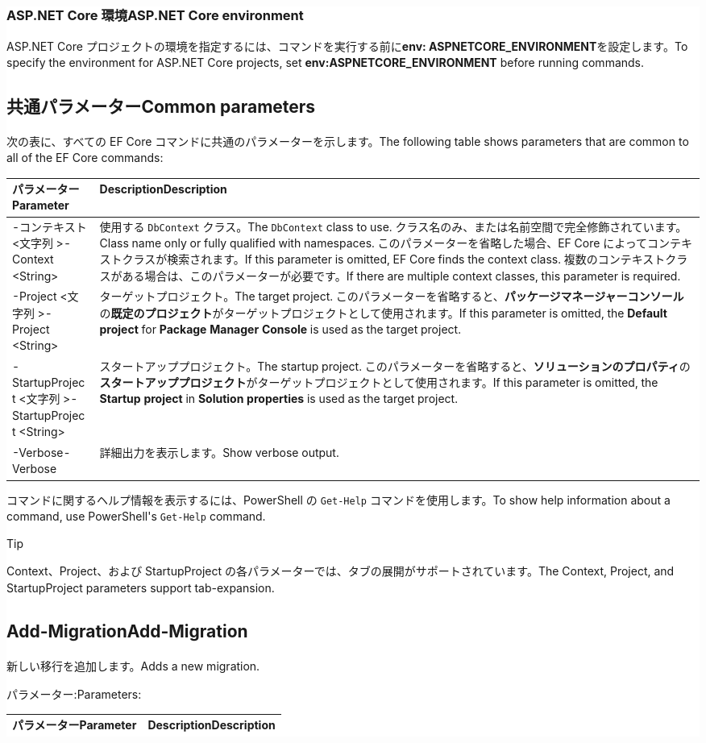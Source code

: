 ### <a name="aspnet-core-environment"></a><span data-ttu-id="6eba9-165">ASP.NET Core 環境</span><span class="sxs-lookup"><span data-stu-id="6eba9-165">ASP.NET Core environment</span></span>

<span data-ttu-id="6eba9-166">ASP.NET Core プロジェクトの環境を指定するには、コマンドを実行する前に**env: ASPNETCORE_ENVIRONMENT**を設定します。</span><span class="sxs-lookup"><span data-stu-id="6eba9-166">To specify the environment for ASP.NET Core projects, set **env:ASPNETCORE_ENVIRONMENT** before running commands.</span></span>

## <a name="common-parameters"></a><span data-ttu-id="6eba9-167">共通パラメーター</span><span class="sxs-lookup"><span data-stu-id="6eba9-167">Common parameters</span></span>

<span data-ttu-id="6eba9-168">次の表に、すべての EF Core コマンドに共通のパラメーターを示します。</span><span class="sxs-lookup"><span data-stu-id="6eba9-168">The following table shows parameters that are common to all of the EF Core commands:</span></span>

| <span data-ttu-id="6eba9-169">パラメーター</span><span class="sxs-lookup"><span data-stu-id="6eba9-169">Parameter</span></span>                 | <span data-ttu-id="6eba9-170">Description</span><span class="sxs-lookup"><span data-stu-id="6eba9-170">Description</span></span>                                                                                                                                                                                                          |
|:--------------------------|:---------------------------------------------------------------------------------------------------------------------------------------------------------------------------------------------------------------------|
| <span data-ttu-id="6eba9-171">-コンテキスト \<文字列 ></span><span class="sxs-lookup"><span data-stu-id="6eba9-171">-Context \<String></span></span>        | <span data-ttu-id="6eba9-172">使用する `DbContext` クラス。</span><span class="sxs-lookup"><span data-stu-id="6eba9-172">The `DbContext` class to use.</span></span> <span data-ttu-id="6eba9-173">クラス名のみ、または名前空間で完全修飾されています。</span><span class="sxs-lookup"><span data-stu-id="6eba9-173">Class name only or fully qualified with namespaces.</span></span>  <span data-ttu-id="6eba9-174">このパラメーターを省略した場合、EF Core によってコンテキストクラスが検索されます。</span><span class="sxs-lookup"><span data-stu-id="6eba9-174">If this parameter is omitted, EF Core finds the context class.</span></span> <span data-ttu-id="6eba9-175">複数のコンテキストクラスがある場合は、このパラメーターが必要です。</span><span class="sxs-lookup"><span data-stu-id="6eba9-175">If there are multiple context classes, this parameter is required.</span></span> |
| <span data-ttu-id="6eba9-176">-Project \<文字列 ></span><span class="sxs-lookup"><span data-stu-id="6eba9-176">-Project \<String></span></span>        | <span data-ttu-id="6eba9-177">ターゲットプロジェクト。</span><span class="sxs-lookup"><span data-stu-id="6eba9-177">The target project.</span></span> <span data-ttu-id="6eba9-178">このパラメーターを省略すると、**パッケージマネージャーコンソール**の**既定のプロジェクト**がターゲットプロジェクトとして使用されます。</span><span class="sxs-lookup"><span data-stu-id="6eba9-178">If this parameter is omitted, the **Default project** for **Package Manager Console** is used as the target project.</span></span>                                                                             |
| <span data-ttu-id="6eba9-179">-StartupProject \<文字列 ></span><span class="sxs-lookup"><span data-stu-id="6eba9-179">-StartupProject \<String></span></span> | <span data-ttu-id="6eba9-180">スタートアッププロジェクト。</span><span class="sxs-lookup"><span data-stu-id="6eba9-180">The startup project.</span></span> <span data-ttu-id="6eba9-181">このパラメーターを省略すると、**ソリューションのプロパティ**の**スタートアッププロジェクト**がターゲットプロジェクトとして使用されます。</span><span class="sxs-lookup"><span data-stu-id="6eba9-181">If this parameter is omitted, the **Startup project** in **Solution properties** is used as the target project.</span></span>                                                                                 |
| <span data-ttu-id="6eba9-182">-Verbose</span><span class="sxs-lookup"><span data-stu-id="6eba9-182">-Verbose</span></span>                  | <span data-ttu-id="6eba9-183">詳細出力を表示します。</span><span class="sxs-lookup"><span data-stu-id="6eba9-183">Show verbose output.</span></span>                                                                                                                                                                                                 |

<span data-ttu-id="6eba9-184">コマンドに関するヘルプ情報を表示するには、PowerShell の `Get-Help` コマンドを使用します。</span><span class="sxs-lookup"><span data-stu-id="6eba9-184">To show help information about a command, use PowerShell's `Get-Help` command.</span></span>

> [!TIP]
> <span data-ttu-id="6eba9-185">Context、Project、および StartupProject の各パラメーターでは、タブの展開がサポートされています。</span><span class="sxs-lookup"><span data-stu-id="6eba9-185">The Context, Project, and StartupProject parameters support tab-expansion.</span></span>

## <a name="add-migration"></a><span data-ttu-id="6eba9-186">Add-Migration</span><span class="sxs-lookup"><span data-stu-id="6eba9-186">Add-Migration</span></span>

<span data-ttu-id="6eba9-187">新しい移行を追加します。</span><span class="sxs-lookup"><span data-stu-id="6eba9-187">Adds a new migration.</span></span>

<span data-ttu-id="6eba9-188">パラメーター:</span><span class="sxs-lookup"><span data-stu-id="6eba9-188">Parameters:</span></span>

| <span data-ttu-id="6eba9-189">パラメーター</span><span class="sxs-lookup"><span data-stu-id="6eba9-189">Parameter</span></span>                         | <span data-ttu-id="6eba9-190">Description</span><span class="sxs-lookup"><span data-stu-id="6eba9-190">Description</span></span>                                                                                                             |
|:----------------------------------|:------------------------------------------------------------------------------------------------------------------------|